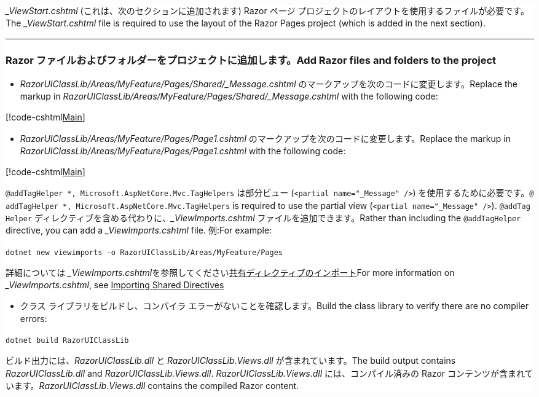<span data-ttu-id="9db5f-165">*_ViewStart.cshtml* (これは、次のセクションに追加されます) Razor ページ プロジェクトのレイアウトを使用するファイルが必要です。</span><span class="sxs-lookup"><span data-stu-id="9db5f-165">The *_ViewStart.cshtml* file is required to use the layout of the Razor Pages project (which is added in the next section).</span></span>

------

### <a name="add-razor-files-and-folders-to-the-project"></a><span data-ttu-id="9db5f-166">Razor ファイルおよびフォルダーをプロジェクトに追加します。</span><span class="sxs-lookup"><span data-stu-id="9db5f-166">Add Razor files and folders to the project</span></span>

* <span data-ttu-id="9db5f-167">*RazorUIClassLib/Areas/MyFeature/Pages/Shared/_Message.cshtml* のマークアップを次のコードに変更します。</span><span class="sxs-lookup"><span data-stu-id="9db5f-167">Replace the markup in *RazorUIClassLib/Areas/MyFeature/Pages/Shared/_Message.cshtml* with the following code:</span></span>

[!code-cshtml[Main](ui-class/samples/cli/RazorUIClassLib/Areas/MyFeature/Pages/Shared/_Message.cshtml)]

* <span data-ttu-id="9db5f-168">*RazorUIClassLib/Areas/MyFeature/Pages/Page1.cshtml* のマークアップを次のコードに変更します。</span><span class="sxs-lookup"><span data-stu-id="9db5f-168">Replace the markup in *RazorUIClassLib/Areas/MyFeature/Pages/Page1.cshtml* with the following code:</span></span>

[!code-cshtml[Main](ui-class/samples/cli/RazorUIClassLib/Areas/MyFeature/Pages/Page1.cshtml)]

<span data-ttu-id="9db5f-169">`@addTagHelper *, Microsoft.AspNetCore.Mvc.TagHelpers` は部分ビュー (`<partial name="_Message" />`) を使用するために必要です。</span><span class="sxs-lookup"><span data-stu-id="9db5f-169">`@addTagHelper *, Microsoft.AspNetCore.Mvc.TagHelpers` is required to use the partial view (`<partial name="_Message" />`).</span></span> <span data-ttu-id="9db5f-170">`@addTagHelper` ディレクティブを含める代わりに、*_ViewImports.cshtml* ファイルを追加できます。</span><span class="sxs-lookup"><span data-stu-id="9db5f-170">Rather than including the `@addTagHelper` directive, you can add a *_ViewImports.cshtml* file.</span></span> <span data-ttu-id="9db5f-171">例:</span><span class="sxs-lookup"><span data-stu-id="9db5f-171">For example:</span></span>

```console
dotnet new viewimports -o RazorUIClassLib/Areas/MyFeature/Pages
```

<span data-ttu-id="9db5f-172">詳細については *_ViewImports.cshtml*を参照してください[共有ディレクティブのインポート](xref:mvc/views/layout#importing-shared-directives)</span><span class="sxs-lookup"><span data-stu-id="9db5f-172">For more information on *_ViewImports.cshtml*, see [Importing Shared Directives](xref:mvc/views/layout#importing-shared-directives)</span></span>

* <span data-ttu-id="9db5f-173">クラス ライブラリをビルドし、コンパイラ エラーがないことを確認します。</span><span class="sxs-lookup"><span data-stu-id="9db5f-173">Build the class library to verify there are no compiler errors:</span></span>

```console
dotnet build RazorUIClassLib
```

<span data-ttu-id="9db5f-174">ビルド出力には、*RazorUIClassLib.dll* と *RazorUIClassLib.Views.dll* が含まれています。</span><span class="sxs-lookup"><span data-stu-id="9db5f-174">The build output contains *RazorUIClassLib.dll* and *RazorUIClassLib.Views.dll*.</span></span> <span data-ttu-id="9db5f-175">*RazorUIClassLib.Views.dll* には、コンパイル済みの Razor コンテンツが含まれています。</span><span class="sxs-lookup"><span data-stu-id="9db5f-175">*RazorUIClassLib.Views.dll* contains the compiled Razor content.</span></span>
